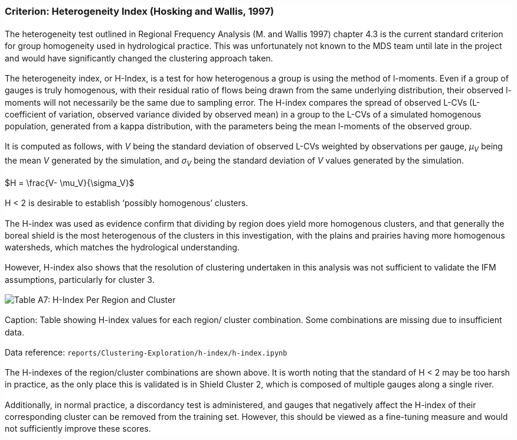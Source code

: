 ### Criterion: Heterogeneity Index (Hosking and Wallis, 1997)

The heterogeneity test outlined in Regional Frequency Analysis (M. and
Wallis 1997) chapter 4.3 is the current standard criterion for group
homogeneity used in hydrological practice. This was unfortunately not
known to the MDS team until late in the project and would have
significantly changed the clustering approach taken.

The heterogeneity index, or H-Index, is a test for how heterogenous a
group is using the method of l-moments. Even if a group of gauges is
truly homogenous, with their residual ratio of flows being drawn from
the same underlying distribution, their observed l-moments will not
necessarily be the same due to sampling error. The H-index compares the
spread of observed L-CVs (L-coefficient of variation, observed variance
divided by observed mean) in a group to the L-CVs of a simulated
homogenous population, generated from a kappa distribution, with the
parameters being the mean l-moments of the observed group.

It is computed as follows, with $V$ being the standard deviation of
observed L-CVs weighted by observations per gauge, $\mu_V$ being the
mean $V$ generated by the simulation, and $\sigma_V$ being the standard
deviation of $V$ values generated by the simulation.

$H = \frac{V- \mu_V}{\sigma_V}$

H \< 2 is desirable to establish ‘possibly homogenous’ clusters.

The H-index was used as evidence confirm that dividing by region does
yield more homogenous clusters, and that generally the boreal shield is
the most heterogenous of the clusters in this investigation, with the
plains and prairies having more homogenous watersheds, which matches the
hydrological understanding.

However, H-index also shows that the resolution of clustering undertaken
in this analysis was not sufficient to validate the IFM assumptions,
particularly for cluster 3.

![Table A7: H-Index Per Region and
Cluster](../Clustering-Exploration/img/h-index.png)

Caption: Table showing H-index values for each region/ cluster
combination. Some combinations are missing due to insufficient data.

Data reference: `reports/Clustering-Exploration/h-index/h-index.ipynb`

The H-indexes of the region/cluster combinations are shown above. It is
worth noting that the standard of H \< 2 may be too harsh in practice,
as the only place this is validated is in Shield Cluster 2, which is
composed of multiple gauges along a single river.

Additionally, in normal practice, a discordancy test is administered,
and gauges that negatively affect the H-index of their corresponding
cluster can be removed from the training set. However, this should be
viewed as a fine-tuning measure and would not sufficiently improve these
scores.
